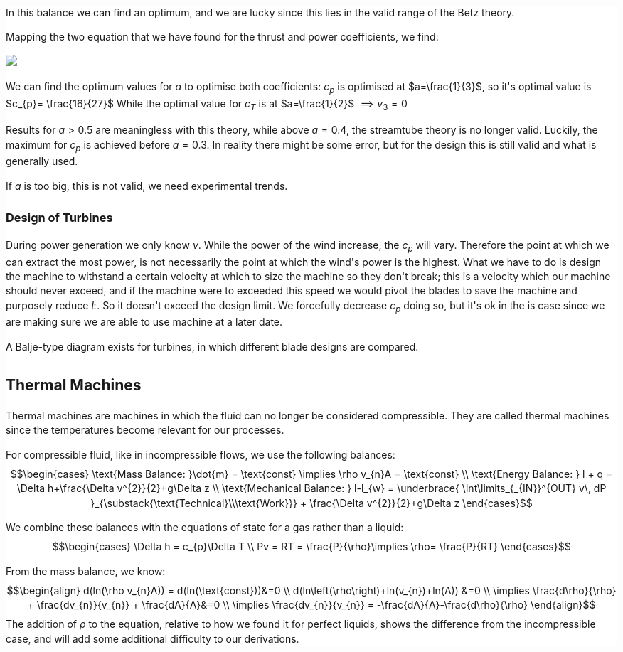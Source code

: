 In this balance we can find an optimum, and we are lucky since this lies in the valid range of the Betz theory.

Mapping the two equation that we have found for the thrust and power coefficients, we find:

![](Pasted%20image%2020250516095758.png)

We can find the optimum values for $a$ to optimise both coefficients:
$c_p$ is optimised at $a=\frac{1}{3}$, so it's optimal value is $c_{p}= \frac{16}{27}$
While the optimal value for $c_{T}$ is at $a=\frac{1}{2}$ $\implies v_{3}=0$

Results for $a>0.5$ are meaningless with this theory, while above $a=0.4$, the streamtube theory is no longer valid. Luckily, the maximum for $c_{p}$ is achieved before $a=0.3$. In reality there might be some error, but for the design this is still valid and what is generally used.

If $a$ is too big, this is not valid, we need experimental trends.

### Design of Turbines

During power generation we only know $v$.
While the power of the wind increase, the $c_{p}$ will vary. Therefore the point at which we can extract the most power, is not necessarily the point at which the wind's power is the highest.
What we have to do is design the machine to withstand a certain velocity at which to size the machine so they don't break; this is a velocity which our machine should never exceed, and if the machine were to exceeded this speed we would pivot the blades to save the machine and purposely reduce $\dot{L}$. So it doesn't exceed the design limit. We forcefully decrease $c_{p}$ doing so, but it's ok in the is case since we are making sure we are able to use machine at a later date.

A Balje-type diagram exists for turbines, in which different blade designs are compared.

## Thermal Machines
Thermal machines are machines in which the fluid can no longer be considered compressible. They are called thermal machines since the temperatures become relevant for our processes.

For compressible fluid, like in incompressible flows, we use the following balances:
$$\begin{cases}
\text{Mass Balance: }\dot{m} = \text{const} \implies  \rho v_{n}A = \text{const} \\
\text{Energy Balance: } l + q = \Delta h+\frac{\Delta v^{2}}{2}+g\Delta z \\
\text{Mechanical Balance: } l-l_{w} = \underbrace{ \int\limits_{_{IN}}^{OUT}  v\, dP }_{\substack{\text{Technical}\\\text{Work}}} + \frac{\Delta v^{2}}{2}+g\Delta z 
\end{cases}$$

We combine these balances with the equations of state for a gas rather than a liquid:
$$\begin{cases}
\Delta h = c_{p}\Delta T \\
Pv = RT = \frac{P}{\rho}\implies \rho= \frac{P}{RT}
\end{cases}$$

From the mass balance, we know:
$$\begin{align}
d(ln(\rho v_{n}A)) = d(ln(\text{const}))&=0 \\
d(ln\left(\rho\right)+ln(v_{n})+ln(A)) &=0 \\
\implies \frac{d\rho}{\rho}  + \frac{dv_{n}}{v_{n}} + \frac{dA}{A}&=0 \\
\implies \frac{dv_{n}}{v_{n}} = -\frac{dA}{A}-\frac{d\rho}{\rho}
\end{align}$$
The addition of $\rho$ to the equation, relative to how we found it for perfect liquids, shows the difference from the incompressible case, and will add some additional difficulty to our derivations.
